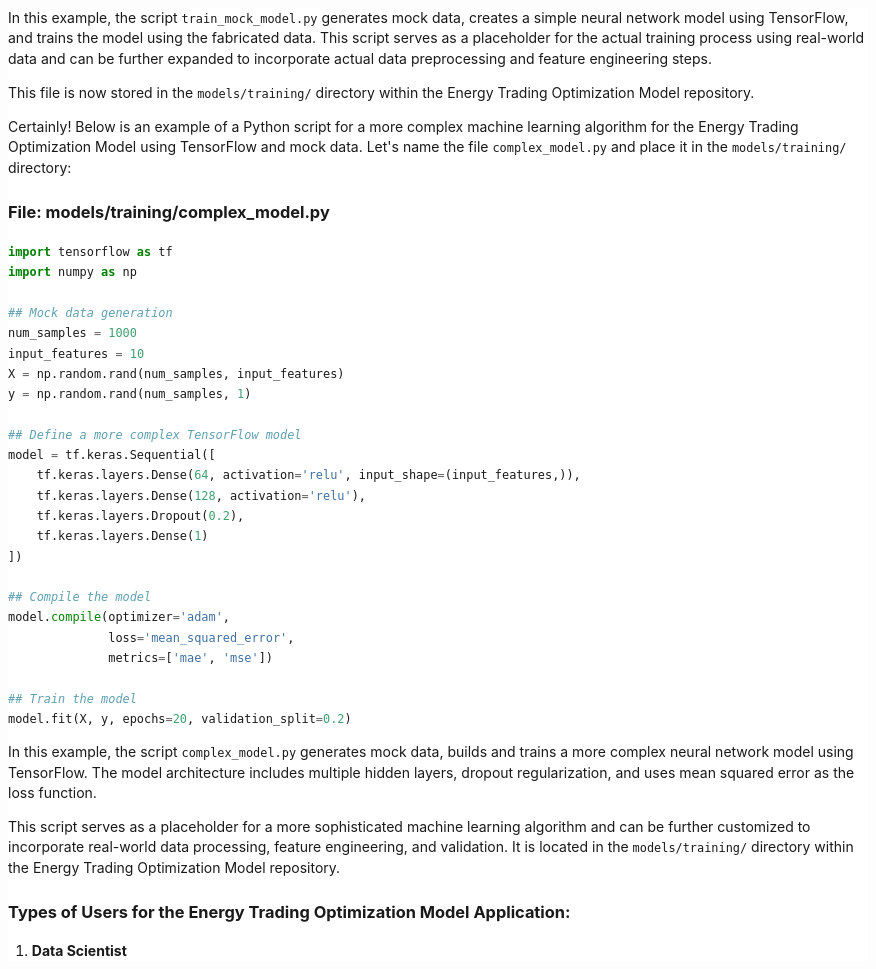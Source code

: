 In this example, the script `train_mock_model.py` generates mock data, creates a simple neural network model using TensorFlow, and trains the model using the fabricated data. This script serves as a placeholder for the actual training process using real-world data and can be further expanded to incorporate actual data preprocessing and feature engineering steps.

This file is now stored in the `models/training/` directory within the Energy Trading Optimization Model repository.

Certainly! Below is an example of a Python script for a more complex machine learning algorithm for the Energy Trading Optimization Model using TensorFlow and mock data. Let's name the file `complex_model.py` and place it in the `models/training/` directory:

### File: models/training/complex_model.py

```python
import tensorflow as tf
import numpy as np

## Mock data generation
num_samples = 1000
input_features = 10
X = np.random.rand(num_samples, input_features)
y = np.random.rand(num_samples, 1)

## Define a more complex TensorFlow model
model = tf.keras.Sequential([
    tf.keras.layers.Dense(64, activation='relu', input_shape=(input_features,)),
    tf.keras.layers.Dense(128, activation='relu'),
    tf.keras.layers.Dropout(0.2),
    tf.keras.layers.Dense(1)
])

## Compile the model
model.compile(optimizer='adam',
              loss='mean_squared_error',
              metrics=['mae', 'mse'])

## Train the model
model.fit(X, y, epochs=20, validation_split=0.2)
```

In this example, the script `complex_model.py` generates mock data, builds and trains a more complex neural network model using TensorFlow. The model architecture includes multiple hidden layers, dropout regularization, and uses mean squared error as the loss function.

This script serves as a placeholder for a more sophisticated machine learning algorithm and can be further customized to incorporate real-world data processing, feature engineering, and validation. It is located in the `models/training/` directory within the Energy Trading Optimization Model repository.

### Types of Users for the Energy Trading Optimization Model Application:

1. **Data Scientist**
